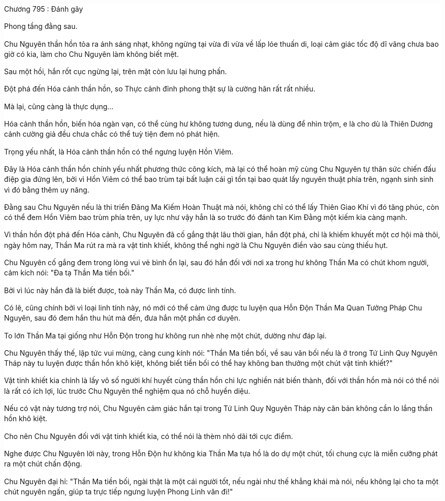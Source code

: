 




Chương 795 : Đánh gãy


Phong tầng đằng sau.

Chu Nguyên thần hồn tỏa ra ánh sáng nhạt, không ngừng tại vừa đi vừa về lấp lóe thuấn di, loại cảm giác tốc độ dĩ vãng chưa bao giờ có kia, làm cho Chu Nguyên làm không biết mệt.

Sau một hồi, hắn rốt cục ngừng lại, trên mặt còn lưu lại hưng phấn.

Đột phá đến Hóa cảnh thần hồn, so Thực cảnh đỉnh phong thật sự là cường hãn rất rất nhiều.

Mà lại, cũng càng là thực dụng...

Hóa cảnh thần hồn, biến hóa ngàn vạn, có thể cùng hư không tương dung, nếu là dùng để nhìn trộm, e là cho dù là Thiên Dương cảnh cường giả đều chưa chắc có thể tuỳ tiện đem nó phát hiện.

Trọng yếu nhất, là Hóa cảnh thần hồn có thể ngưng luyện Hồn Viêm.

Đây là Hóa cảnh thần hồn chính yếu nhất phương thức công kích, mà lại có thể hoàn mỹ cùng Chu Nguyên tự thân sức chiến đấu điệp gia đứng lên, bởi vì Hồn Viêm có thể bao trùm tại bất luận cái gì tồn tại bao quát lấy nguyên thuật phía trên, ngạnh sinh sinh vì đó bằng thêm uy năng.

Đằng sau Chu Nguyên nếu là thi triển Đãng Ma Kiếm Hoàn Thuật mà nói, không chỉ có thể lấy Thiên Giao Khí vì đó tăng phúc, còn có thể đem Hồn Viêm bao trùm phía trên, uy lực như vậy hẳn là so trước đó đánh tan Kim Đằng một kiếm kia càng mạnh.

Vì thần hồn đột phá đến Hóa cảnh, Chu Nguyên đã cố gắng thật lâu thời gian, hắn đột phá, chỉ là khiếm khuyết một cơ hội mà thôi, ngày hôm nay, Thần Ma rút ra mà ra vật tinh khiết, không thể nghi ngờ là Chu Nguyên điền vào sau cùng thiếu hụt.

Chu Nguyên cố gắng đem trong lòng vui vẻ bình ổn lại, sau đó hắn đối với nơi xa trong hư không Thần Ma có chút khom người, cảm kích nói: "Đa tạ Thần Ma tiền bối."

Bởi vì lúc này hắn đã là biết được, toà này Thần Ma, có được linh tính.

Có lẽ, cũng chính bởi vì loại linh tính này, nó mới có thể cảm ứng được tu luyện qua Hỗn Độn Thần Ma Quan Tưởng Pháp Chu Nguyên, sau đó đem hắn thu hút mà đến, đưa hắn một phần cơ duyên.

To lớn Thần Ma tại giống như Hỗn Độn trong hư không run nhè nhẹ một chút, dường như đáp lại.

Chu Nguyên thấy thế, lập tức vui mừng, càng cung kính nói: "Thần Ma tiền bối, về sau vãn bối nếu là ở trong Tứ Linh Quy Nguyên Tháp này tu luyện được thần hồn khô kiệt, không biết tiền bối có thể hay không ban thưởng một chút vật tinh khiết?"

Vật tinh khiết kia chính là lấy vô số người khí huyết cùng thần hồn chi lực nghiền nát biến thành, đối với thần hồn mà nói có thể nói là rất có ích lợi, lúc trước Chu Nguyên thể nghiệm qua nó chỗ huyền diệu.

Nếu có vật này tương trợ nói, Chu Nguyên cảm giác hắn tại trong Tứ Linh Quy Nguyên Tháp này căn bản không cần lo lắng thần hồn khô kiệt.

Cho nên Chu Nguyên đối với vật tinh khiết kia, có thể nói là thèm nhỏ dãi tới cực điểm.

Nghe được Chu Nguyên lời này, trong Hỗn Độn hư không kia Thần Ma tựa hồ là do dự một chút, tối chung cực là miễn cưỡng phát ra một chút chấn động.

Chu Nguyên đại hỉ: "Thần Ma tiền bối, ngài thật là một cái người tốt, nếu ngài như thế khẳng khái mà nói, nếu không lại cho ta một chút nguyên ngấn, giúp ta trực tiếp ngưng luyện Phong Linh văn đi!"
